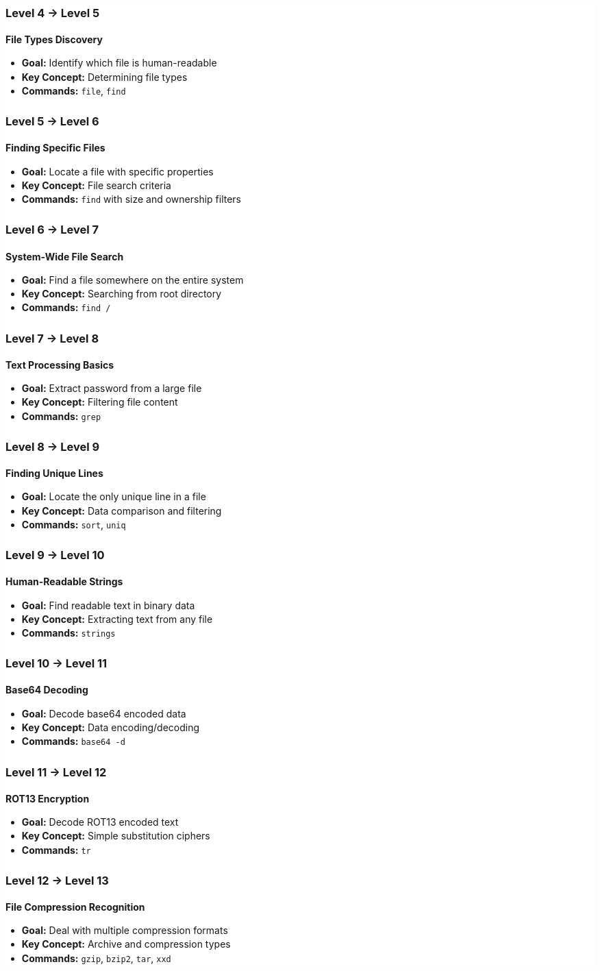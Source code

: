 ### **Level 4 → Level 5**
**File Types Discovery**
- **Goal:** Identify which file is human-readable
- **Key Concept:** Determining file types
- **Commands:** `file`, `find`

### **Level 5 → Level 6**
**Finding Specific Files**
- **Goal:** Locate a file with specific properties
- **Key Concept:** File search criteria
- **Commands:** `find` with size and ownership filters

### **Level 6 → Level 7**
**System-Wide File Search**
- **Goal:** Find a file somewhere on the entire system
- **Key Concept:** Searching from root directory
- **Commands:** `find /`

### **Level 7 → Level 8**
**Text Processing Basics**
- **Goal:** Extract password from a large file
- **Key Concept:** Filtering file content
- **Commands:** `grep`

### **Level 8 → Level 9**
**Finding Unique Lines**
- **Goal:** Locate the only unique line in a file
- **Key Concept:** Data comparison and filtering
- **Commands:** `sort`, `uniq`

### **Level 9 → Level 10**
**Human-Readable Strings**
- **Goal:** Find readable text in binary data
- **Key Concept:** Extracting text from any file
- **Commands:** `strings`

### **Level 10 → Level 11**
**Base64 Decoding**
- **Goal:** Decode base64 encoded data
- **Key Concept:** Data encoding/decoding
- **Commands:** `base64 -d`

### **Level 11 → Level 12**
**ROT13 Encryption**
- **Goal:** Decode ROT13 encoded text
- **Key Concept:** Simple substitution ciphers
- **Commands:** `tr`

### **Level 12 → Level 13**
**File Compression Recognition**
- **Goal:** Deal with multiple compression formats
- **Key Concept:** Archive and compression types
- **Commands:** `gzip`, `bzip2`, `tar`, `xxd`
